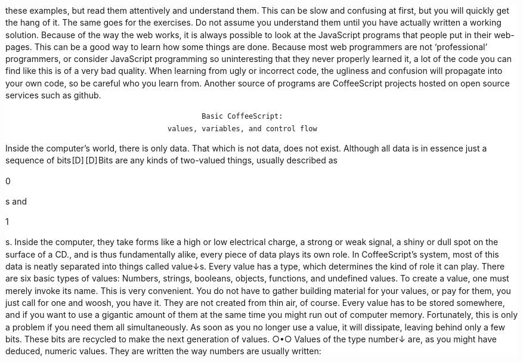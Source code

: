    these examples, but read them attentively and understand them. This can be slow and confusing at first, but you
   will quickly get the hang of it. The same goes for the exercises. Do not assume you understand them until you have
   actually written a working solution.
   Because of the way the web works, it is always possible to look at the JavaScript programs that people put in
   their web-pages. This can be a good way to learn how some things are done. Because most web programmers are not
   ‘professional’ programmers, or consider JavaScript programming so uninteresting that they never properly learned
   it, a lot of the code you can find like this is of a very bad quality. When learning from ugly or incorrect code,
   the ugliness and confusion will propagate into your own code, so be careful who you learn from. Another source of
   programs are CoffeeScript projects hosted on open source services such as github.

                                                  Basic CoffeeScript:
                                          values, variables, and control flow

   Inside the computer’s world, there is only data. That which is not data, does not exist. Although all data is in
   essence just a sequence of bits [D]  [D] Bits are any kinds of two-valued things, usually described as

 0

   s and

 1

   s. Inside the computer, they take forms like a high or low electrical charge, a strong or weak signal, a shiny or
   dull spot on the surface of a CD., and is thus fundamentally alike, every piece of data plays its own role. In
   CoffeeScript’s system, most of this data is neatly separated into things called value↓s. Every value has a type,
   which determines the kind of role it can play. There are six basic types of values: Numbers, strings, booleans,
   objects, functions, and undefined values.
   To create a value, one must merely invoke its name. This is very convenient. You do not have to gather building
   material for your values, or pay for them, you just call for one and woosh, you have it. They are not created from
   thin air, of course. Every value has to be stored somewhere, and if you want to use a gigantic amount of them at
   the same time you might run out of computer memory. Fortunately, this is only a problem if you need them all
   simultaneously. As soon as you no longer use a value, it will dissipate, leaving behind only a few bits. These
   bits are recycled to make the next generation of values.
   ○•○
   Values of the type number↓ are, as you might have deduced, numeric values. They are written the way numbers are
   usually written:
